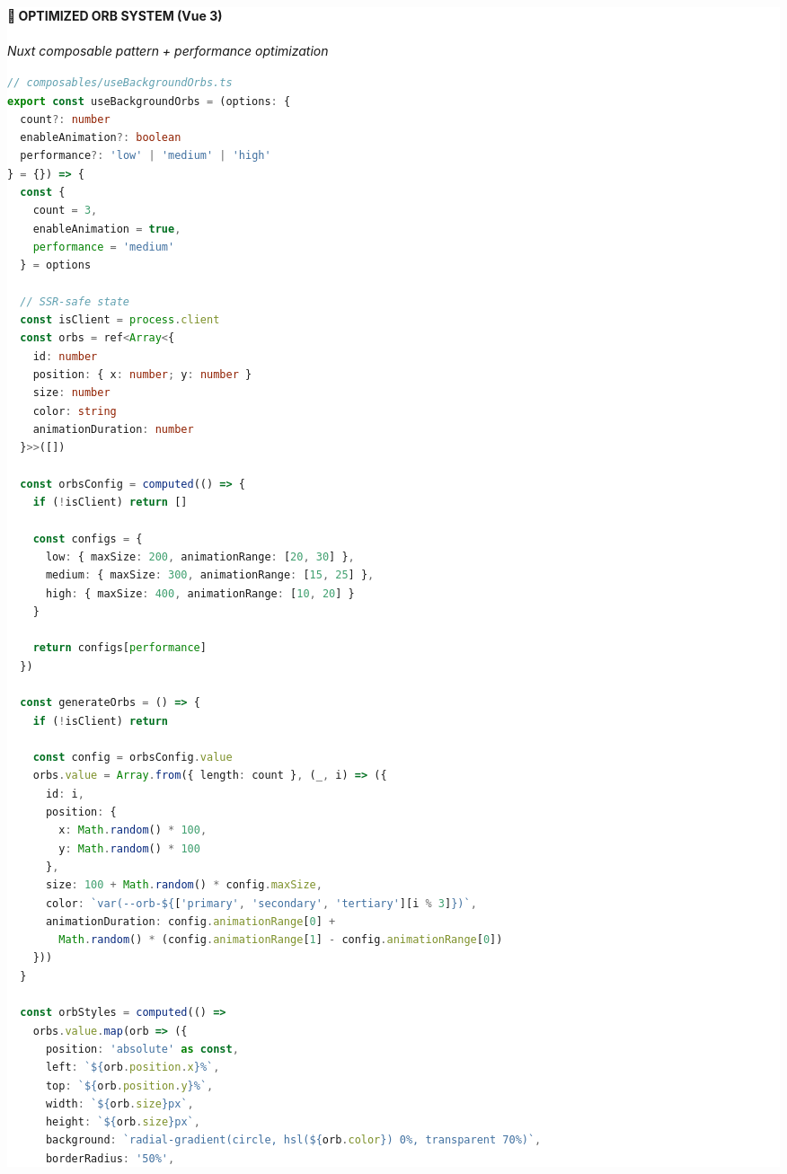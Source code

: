 #### **🌟 OPTIMIZED ORB SYSTEM (Vue 3)**
*Nuxt composable pattern + performance optimization*

```typescript
// composables/useBackgroundOrbs.ts
export const useBackgroundOrbs = (options: {
  count?: number
  enableAnimation?: boolean
  performance?: 'low' | 'medium' | 'high'
} = {}) => {
  const { 
    count = 3, 
    enableAnimation = true,
    performance = 'medium' 
  } = options

  // SSR-safe state
  const isClient = process.client
  const orbs = ref<Array<{
    id: number
    position: { x: number; y: number }
    size: number
    color: string
    animationDuration: number
  }>>([])

  const orbsConfig = computed(() => {
    if (!isClient) return []
    
    const configs = {
      low: { maxSize: 200, animationRange: [20, 30] },
      medium: { maxSize: 300, animationRange: [15, 25] },
      high: { maxSize: 400, animationRange: [10, 20] }
    }
    
    return configs[performance]
  })

  const generateOrbs = () => {
    if (!isClient) return
    
    const config = orbsConfig.value
    orbs.value = Array.from({ length: count }, (_, i) => ({
      id: i,
      position: {
        x: Math.random() * 100,
        y: Math.random() * 100
      },
      size: 100 + Math.random() * config.maxSize,
      color: `var(--orb-${['primary', 'secondary', 'tertiary'][i % 3]})`,
      animationDuration: config.animationRange[0] + 
        Math.random() * (config.animationRange[1] - config.animationRange[0])
    }))
  }

  const orbStyles = computed(() => 
    orbs.value.map(orb => ({
      position: 'absolute' as const,
      left: `${orb.position.x}%`,
      top: `${orb.position.y}%`,
      width: `${orb.size}px`,
      height: `${orb.size}px`,
      background: `radial-gradient(circle, hsl(${orb.color}) 0%, transparent 70%)`,
      borderRadius: '50%',
```